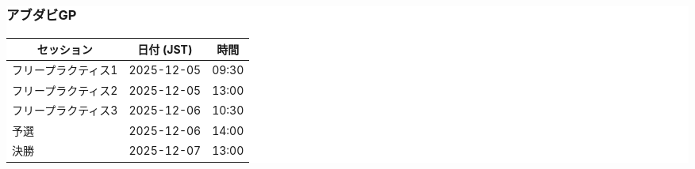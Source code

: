 ### アブダビGP

| セッション | 日付 (JST) | 時間 |
| --- | --- | --- |
| フリープラクティス1 | 2025-12-05 | 09:30 |
| フリープラクティス2 | 2025-12-05 | 13:00 |
| フリープラクティス3 | 2025-12-06 | 10:30 |
| 予選 | 2025-12-06 | 14:00 |
| 決勝 | 2025-12-07 | 13:00 |

